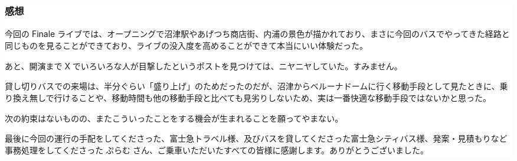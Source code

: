 ### 感想

今回の Finale ライブでは、オープニングで沼津駅やあげつち商店街、内浦の景色が描かれており、まさに今回のバスでやってきた経路と同じものを見ることができており、ライブの没入度を高めることができて本当にいい体験だった。

あと、開演まで X でいろいろな人が目撃したというポストを見つけては、ニヤニヤしていた。すみません。

貸し切りバスでの来場は、半分ぐらい「盛り上げ」のためだったのだが、沼津からベルーナドームに行く移動手段として見たときに、乗り換え無しで行けることや、移動時間も他の移動手段と比べても見劣りしないため、実は一番快適な移動手段ではないかと思った。

次の約束はないものの、またこういったことをする機会が生まれることを願ってやまない。

最後に今回の運行の手配をしてくださった、富士急トラベル様、及びバスを貸してくださった富士急シティバス様、発案・見積もりなど事務処理をしてくださった ぷらむ さん、ご乗車いただいたすべての皆様に感謝します。ありがとうございました。
